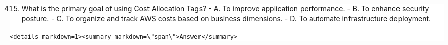 415. What is the primary goal of using Cost Allocation Tags?
    - A. To improve application performance.
    - B. To enhance security posture.
    - C. To organize and track AWS costs based on business dimensions.
    - D. To automate infrastructure deployment.

    <details markdown=1><summary markdown=\"span\">Answer</summary>
